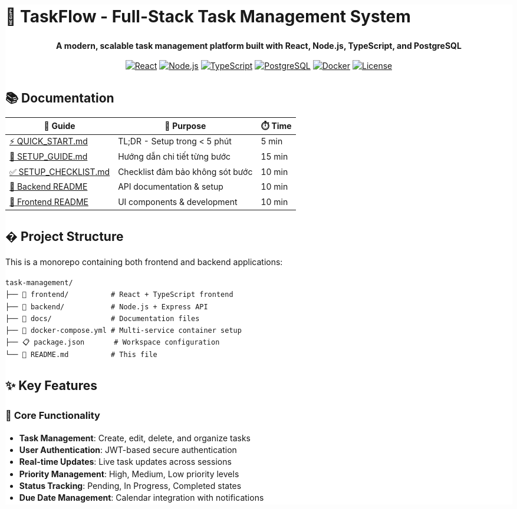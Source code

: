 # 🚀 TaskFlow - Full-Stack Task Management System

<div align="center">
  
  **A modern, scalable task management platform built with React, Node.js, TypeScript, and PostgreSQL**
  
  [![React](https://img.shields.io/badge/React-18+-blue.svg)](https://reactjs.org/)
  [![Node.js](https://img.shields.io/badge/Node.js-18+-green.svg)](https://nodejs.org/)
  [![TypeScript](https://img.shields.io/badge/TypeScript-5.0+-blue.svg)](https://www.typescriptlang.org/)
  [![PostgreSQL](https://img.shields.io/badge/PostgreSQL-15+-blue.svg)](https://postgresql.org/)
  [![Docker](https://img.shields.io/badge/Docker-Ready-blue.svg)](https://docker.com/)
  [![License](https://img.shields.io/badge/License-MIT-green.svg)](LICENSE)
</div>

## 📚 Documentation

| 📖 Guide | 🎯 Purpose | ⏱️ Time |
|----------|------------|---------|
| [⚡ QUICK_START.md](./QUICK_START.md) | TL;DR - Setup trong < 5 phút | 5 min |
| [📖 SETUP_GUIDE.md](./SETUP_GUIDE.md) | Hướng dẫn chi tiết từng bước | 15 min |
| [✅ SETUP_CHECKLIST.md](./SETUP_CHECKLIST.md) | Checklist đảm bảo không sót bước | 10 min |
| [🔧 Backend README](./backend/README.md) | API documentation & setup | 10 min |
| [🎨 Frontend README](./frontend/README.md) | UI components & development | 10 min |

## �️ **Project Structure**

This is a monorepo containing both frontend and backend applications:

```
task-management/
├── 📁 frontend/          # React + TypeScript frontend
├── 📁 backend/           # Node.js + Express API
├── 📁 docs/              # Documentation files
├── 🐳 docker-compose.yml # Multi-service container setup
├── 📋 package.json       # Workspace configuration
└── 📖 README.md          # This file
```

## ✨ **Key Features**

### 🎯 **Core Functionality**
- **Task Management**: Create, edit, delete, and organize tasks
- **User Authentication**: JWT-based secure authentication
- **Real-time Updates**: Live task updates across sessions
- **Priority Management**: High, Medium, Low priority levels
- **Status Tracking**: Pending, In Progress, Completed states
- **Due Date Management**: Calendar integration with notifications
